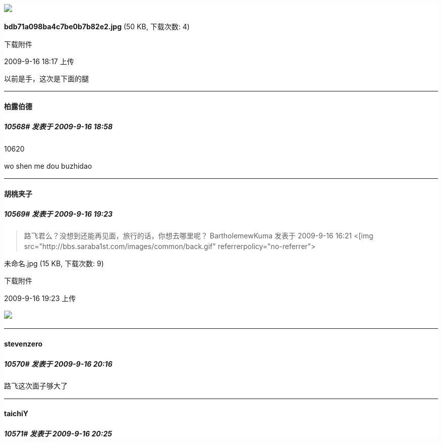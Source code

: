 
<img src="https://img.saraba1st.com/forum/pw/forumid_6/0909161817d01c755c7c871d35.jpg" referrerpolicy="no-referrer">


<strong>bdb71a098ba4c7be0b7b82e2.jpg</strong> (50 KB, 下载次数: 4)

下载附件

2009-9-16 18:17 上传


以前是手，这次是下面的腿


*****

####  柏露伯德  
##### 10568#       发表于 2009-9-16 18:58


10620

wo shen me dou buzhidao


*****

####  胡桃夹子  
##### 10569#       发表于 2009-9-16 19:23


<blockquote>路飞君么？没想到还能再见面，旅行的话，你想去哪里呢？
BartholemewKuma 发表于 2009-9-16 16:21 <[img src="http://bbs.saraba1st.com/images/common/back.gif" referrerpolicy="no-referrer"></blockquote>


未命名.jpg
(15 KB, 下载次数: 9)


下载附件


2009-9-16 19:23 上传


<img src="https://img.saraba1st.com/forum/pw/forumid_6/0909161923e44e309650313a19.jpg" referrerpolicy="no-referrer">


*****

####  stevenzero  
##### 10570#       发表于 2009-9-16 20:16


路飞这次面子够大了


*****

####  taichiY  
##### 10571#       发表于 2009-9-16 20:25

